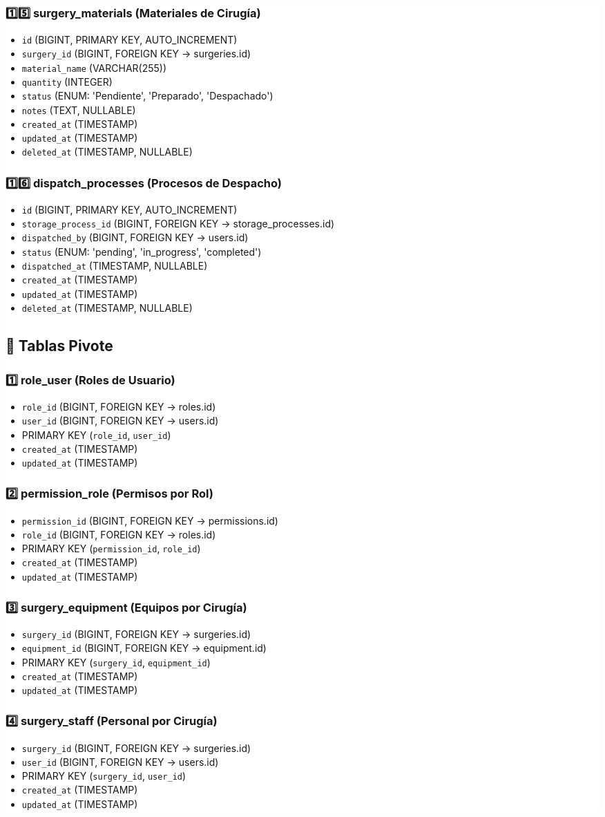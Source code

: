 ### 1️⃣5️⃣ surgery_materials (Materiales de Cirugía)
- `id` (BIGINT, PRIMARY KEY, AUTO_INCREMENT)
- `surgery_id` (BIGINT, FOREIGN KEY -> surgeries.id)
- `material_name` (VARCHAR(255))
- `quantity` (INTEGER)
- `status` (ENUM: 'Pendiente', 'Preparado', 'Despachado')
- `notes` (TEXT, NULLABLE)
- `created_at` (TIMESTAMP)
- `updated_at` (TIMESTAMP)
- `deleted_at` (TIMESTAMP, NULLABLE)

### 1️⃣6️⃣ dispatch_processes (Procesos de Despacho)
- `id` (BIGINT, PRIMARY KEY, AUTO_INCREMENT)
- `storage_process_id` (BIGINT, FOREIGN KEY -> storage_processes.id)
- `dispatched_by` (BIGINT, FOREIGN KEY -> users.id)
- `status` (ENUM: 'pending', 'in_progress', 'completed')
- `dispatched_at` (TIMESTAMP, NULLABLE)
- `created_at` (TIMESTAMP)
- `updated_at` (TIMESTAMP)
- `deleted_at` (TIMESTAMP, NULLABLE)

## 🔄 Tablas Pivote

### 1️⃣ role_user (Roles de Usuario)
- `role_id` (BIGINT, FOREIGN KEY -> roles.id)
- `user_id` (BIGINT, FOREIGN KEY -> users.id)
- PRIMARY KEY (`role_id`, `user_id`)
- `created_at` (TIMESTAMP)
- `updated_at` (TIMESTAMP)

### 2️⃣ permission_role (Permisos por Rol)
- `permission_id` (BIGINT, FOREIGN KEY -> permissions.id)
- `role_id` (BIGINT, FOREIGN KEY -> roles.id)
- PRIMARY KEY (`permission_id`, `role_id`)
- `created_at` (TIMESTAMP)
- `updated_at` (TIMESTAMP)

### 3️⃣ surgery_equipment (Equipos por Cirugía)
- `surgery_id` (BIGINT, FOREIGN KEY -> surgeries.id)
- `equipment_id` (BIGINT, FOREIGN KEY -> equipment.id)
- PRIMARY KEY (`surgery_id`, `equipment_id`)
- `created_at` (TIMESTAMP)
- `updated_at` (TIMESTAMP)

### 4️⃣ surgery_staff (Personal por Cirugía)
- `surgery_id` (BIGINT, FOREIGN KEY -> surgeries.id)
- `user_id` (BIGINT, FOREIGN KEY -> users.id)
- PRIMARY KEY (`surgery_id`, `user_id`)
- `created_at` (TIMESTAMP)
- `updated_at` (TIMESTAMP)
